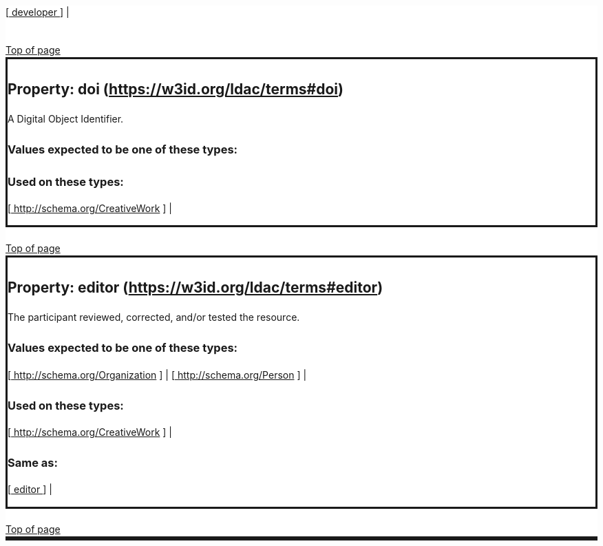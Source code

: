 [<a href='http://www.language-archives.org/REC/role.html#developer'> developer </a>] | 




</div><br>
<a href="#top">Top of page</a>

<div id="doi"  style="border-style: solid">

## Property: doi (https://w3id.org/ldac/terms#doi)

A Digital Object Identifier.

### Values expected to be one of these types: 





### Used on these types: 

[<a href='http://schema.org/CreativeWork'> http://schema.org/CreativeWork </a>] | 





</div><br>
<a href="#top">Top of page</a>

<div id="editor"  style="border-style: solid">

## Property: editor (https://w3id.org/ldac/terms#editor)

The participant reviewed, corrected, and/or tested the resource.

### Values expected to be one of these types: 

[<a href='http://schema.org/Organization'> http://schema.org/Organization </a>] | [<a href='http://schema.org/Person'> http://schema.org/Person </a>] | 



### Used on these types: 

[<a href='http://schema.org/CreativeWork'> http://schema.org/CreativeWork </a>] | 



### Same as: 

[<a href='http://www.language-archives.org/REC/role.html#editor'> editor </a>] | 




</div><br>
<a href="#top">Top of page</a>

<div id="geoJSON"  style="border-style: solid">
